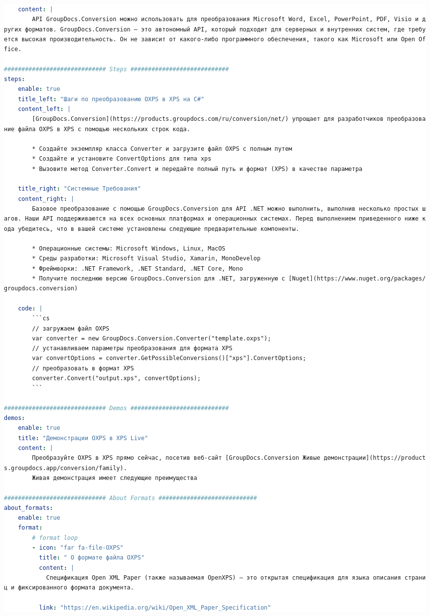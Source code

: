 ```yaml
    content: |
        API GroupDocs.Conversion можно использовать для преобразования Microsoft Word, Excel, PowerPoint, PDF, Visio и других форматов. GroupDocs.Conversion — это автономный API, который подходит для серверных и внутренних систем, где требуется высокая производительность. Он не зависит от какого-либо программного обеспечения, такого как Microsoft или Open Office.

############################# Steps ############################
steps:
    enable: true
    title_left: "Шаги по преобразованию OXPS в XPS на C#"
    content_left: |
        [GroupDocs.Conversion](https://products.groupdocs.com/ru/conversion/net/) упрощает для разработчиков преобразование файла OXPS в XPS с помощью нескольких строк кода.

        * Создайте экземпляр класса Converter и загрузите файл OXPS с полным путем
        * Создайте и установите ConvertOptions для типа xps
        * Вызовите метод Converter.Convert и передайте полный путь и формат (XPS) в качестве параметра
        
    title_right: "Системные Требования"
    content_right: |
        Базовое преобразование с помощью GroupDocs.Conversion для API .NET можно выполнить, выполнив несколько простых шагов. Наши API поддерживаются на всех основных платформах и операционных системах. Перед выполнением приведенного ниже кода убедитесь, что в вашей системе установлены следующие предварительные компоненты.

        * Операционные системы: Microsoft Windows, Linux, MacOS
        * Среды разработки: Microsoft Visual Studio, Xamarin, MonoDevelop
        * Фреймворки: .NET Framework, .NET Standard, .NET Core, Mono
        * Получите последнюю версию GroupDocs.Conversion для .NET, загруженную с [Nuget](https://www.nuget.org/packages/groupdocs.conversion)
        
    code: |
        ```cs
        // загружаем файл OXPS
        var converter = new GroupDocs.Conversion.Converter("template.oxps");
        // устанавливаем параметры преобразования для формата XPS
        var convertOptions = converter.GetPossibleConversions()["xps"].ConvertOptions;
        // преобразовать в формат XPS
        converter.Convert("output.xps", convertOptions);
        ```
        
############################# Demos ############################
demos:
    enable: true
    title: "Демонстрации OXPS в XPS Live"
    content: |
        Преобразуйте OXPS в XPS прямо сейчас, посетив веб-сайт [GroupDocs.Conversion Живые демонстрации](https://products.groupdocs.app/conversion/family).
        Живая демонстрация имеет следующие преимущества
        
############################# About Formats ############################
about_formats:
    enable: true
    format:
        # format loop
        - icon: "far fa-file-OXPS"
          title: " О формате файла OXPS"
          content: |
            Спецификация Open XML Paper (также называемая OpenXPS) — это открытая спецификация для языка описания страниц и фиксированного формата документа.

          link: "https://en.wikipedia.org/wiki/Open_XML_Paper_Specification"
```